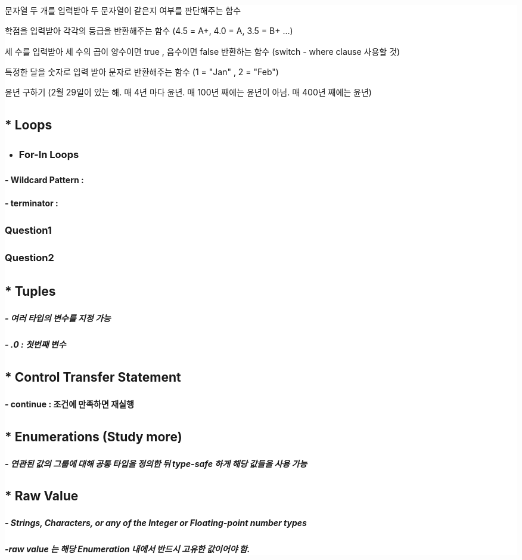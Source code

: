 문자열 두 개를 입력받아 두 문자열이 같은지 여부를 판단해주는 함수

학점을 입력받아 각각의 등급을 반환해주는 함수 (4.5 = A+,  4.0 = A, 3.5 = B+ ...)

세 수를 입력받아 세 수의 곱이 양수이면 true , 음수이면 false 반환하는 함수  (switch - where clause 사용할 것)

특정한 달을 숫자로 입력 받아 문자로 반환해주는 함수 (1 = "Jan" , 2 = "Feb")

윤년 구하기 (2월 29일이 있는 해.  매 4년 마다 윤년. 매 100년 째에는 윤년이 아님. 매 400년 째에는 윤년)



## * Loops

- ### For-In Loops

#### - Wildcard Pattern :  

#### - terminator :



### Question1

### Question2



## * Tuples

##### - 여러 타입의 변수를 지정 가능

##### - .0 : 첫번째 변수



## * Control Transfer Statement

#### - continue : 조건에 만족하면 재실행



## * Enumerations (Study more)

##### - 연관된 값의 그룹에 대해 공통 타입을 정의한 뒤 type-safe 하게 해당 값들을 사용 가능



## * Raw Value

##### - Strings, Characters, or any of the Integer or Floating-point number types

##### -raw value 는 해당 Enumeration 내에서 반드시 고유한 값이어야 함.
